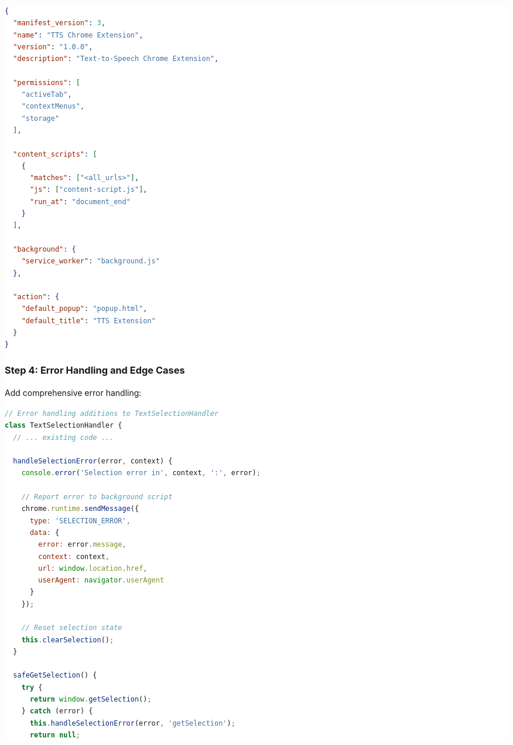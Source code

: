 ```json
{
  "manifest_version": 3,
  "name": "TTS Chrome Extension",
  "version": "1.0.0",
  "description": "Text-to-Speech Chrome Extension",
  
  "permissions": [
    "activeTab",
    "contextMenus",
    "storage"
  ],
  
  "content_scripts": [
    {
      "matches": ["<all_urls>"],
      "js": ["content-script.js"],
      "run_at": "document_end"
    }
  ],
  
  "background": {
    "service_worker": "background.js"
  },
  
  "action": {
    "default_popup": "popup.html",
    "default_title": "TTS Extension"
  }
}
```

### Step 4: Error Handling and Edge Cases

Add comprehensive error handling:

```javascript
// Error handling additions to TextSelectionHandler
class TextSelectionHandler {
  // ... existing code ...

  handleSelectionError(error, context) {
    console.error('Selection error in', context, ':', error);
    
    // Report error to background script
    chrome.runtime.sendMessage({
      type: 'SELECTION_ERROR',
      data: {
        error: error.message,
        context: context,
        url: window.location.href,
        userAgent: navigator.userAgent
      }
    });
    
    // Reset selection state
    this.clearSelection();
  }

  safeGetSelection() {
    try {
      return window.getSelection();
    } catch (error) {
      this.handleSelectionError(error, 'getSelection');
      return null;
```